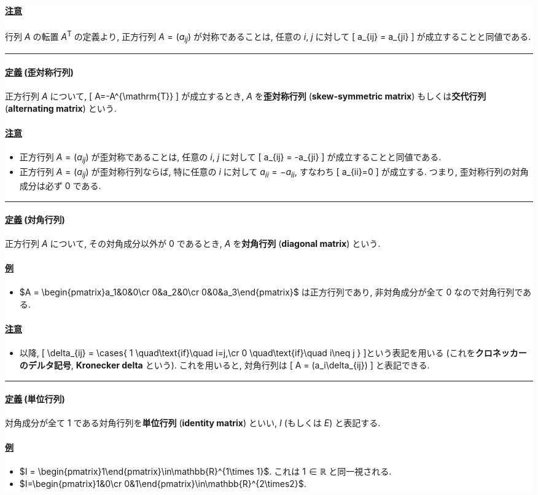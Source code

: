 #### <u>注意</u> 
行列 $A$ の転置 $A^{\mathrm{T}}$ の定義より, 正方行列 $A = (a_{ij})$ が対称であることは, 任意の $i$, $j$ に対して
\[
    a_{ij} = a_{ji}
\] が成立することと同値である.

---

#### <u>定義</u> (歪対称行列)
正方行列 $A$ について, 
\[
    A=-A^{\mathrm{T}}
\] が成立するとき, $A$ を**歪対称行列** (**skew-symmetric matrix**) もしくは**交代行列** (**alternating matrix**) という. 

#### <u>注意</u> 
* 正方行列 $A = (a_{ij})$ が歪対称であることは, 任意の $i$, $j$ に対して
\[
    a_{ij} = -a_{ji}
\] が成立することと同値である.
* 正方行列 $A=(a_{ij})$ が歪対称行列ならば, 特に任意の $i$ に対して $a_{ii} = -a_{ii}$, すなわち 
\[
    a_{ii}=0
\] が成立する. つまり, 歪対称行列の対角成分は必ず $0$ である.

---

#### <u>定義</u> (対角行列)
正方行列 $A$ について, その対角成分以外が $0$ であるとき, $A$ を**対角行列** (**diagonal matrix**) という.

#### <u>例</u> 
* $A = \begin{pmatrix}a_1&0&0\cr 0&a_2&0\cr 0&0&a_3\end{pmatrix}$ は正方行列であり, 非対角成分が全て $0$ なので対角行列である.

#### <u>注意</u> 
* 以降,
\[
    \delta_{ij} = \cases{
    1 \quad\text{if}\quad i=j,\cr
    0 \quad\text{if}\quad i\neq j
    }
\]という表記を用いる (これを**クロネッカーのデルタ記号**, **Kronecker delta** という). これを用いると, 対角行列は
\[
    A = (a_i\delta_{ij})
\] と表記できる.

---

#### <u>定義</u> (単位行列)
対角成分が全て $1$ である対角行列を**単位行列** (**identity matrix**) といい, $I$ (もしくは $E$) と表記する.

#### <u>例</u>  
* $I = \begin{pmatrix}1\end{pmatrix}\in\mathbb{R}^{1\times 1}$. これは $1\in\mathbb{R}$ と同一視される.
* $I=\begin{pmatrix}1&0\cr 0&1\end{pmatrix}\in\mathbb{R}^{2\times2}$.
